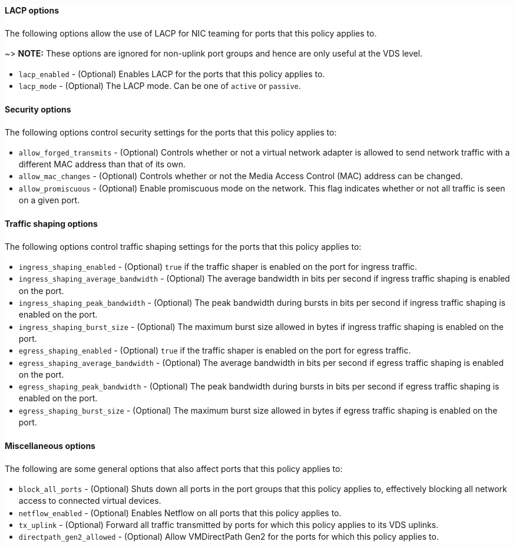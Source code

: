 #### LACP options

The following options allow the use of LACP for NIC teaming for ports that this
policy applies to.

~> **NOTE:** These options are ignored for non-uplink port groups and hence are
only useful at the VDS level.

- `lacp_enabled` - (Optional) Enables LACP for the ports that this policy
  applies to.
- `lacp_mode` - (Optional) The LACP mode. Can be one of `active` or `passive`.

#### Security options

The following options control security settings for the ports that this policy
applies to:

- `allow_forged_transmits` - (Optional) Controls whether or not a virtual
  network adapter is allowed to send network traffic with a different MAC
  address than that of its own.
- `allow_mac_changes` - (Optional) Controls whether or not the Media Access
  Control (MAC) address can be changed.
- `allow_promiscuous` - (Optional) Enable promiscuous mode on the network. This
  flag indicates whether or not all traffic is seen on a given port.

#### Traffic shaping options

The following options control traffic shaping settings for the ports that this
policy applies to:

- `ingress_shaping_enabled` - (Optional) `true` if the traffic shaper is
  enabled on the port for ingress traffic.
- `ingress_shaping_average_bandwidth` - (Optional) The average bandwidth in
  bits per second if ingress traffic shaping is enabled on the port.
- `ingress_shaping_peak_bandwidth` - (Optional) The peak bandwidth during
  bursts in bits per second if ingress traffic shaping is enabled on the port.
- `ingress_shaping_burst_size` - (Optional) The maximum burst size allowed in
  bytes if ingress traffic shaping is enabled on the port.
- `egress_shaping_enabled` - (Optional) `true` if the traffic shaper is enabled
  on the port for egress traffic.
- `egress_shaping_average_bandwidth` - (Optional) The average bandwidth in bits
  per second if egress traffic shaping is enabled on the port.
- `egress_shaping_peak_bandwidth` - (Optional) The peak bandwidth during bursts
  in bits per second if egress traffic shaping is enabled on the port.
- `egress_shaping_burst_size` - (Optional) The maximum burst size allowed in
  bytes if egress traffic shaping is enabled on the port.

#### Miscellaneous options

The following are some general options that also affect ports that this policy
applies to:

- `block_all_ports` - (Optional) Shuts down all ports in the port groups that
  this policy applies to, effectively blocking all network access to connected
  virtual devices.
- `netflow_enabled` - (Optional) Enables Netflow on all ports that this policy
  applies to.
- `tx_uplink` - (Optional) Forward all traffic transmitted by ports for which
  this policy applies to its VDS uplinks.
- `directpath_gen2_allowed` - (Optional) Allow VMDirectPath Gen2 for the ports
  for which this policy applies to.
